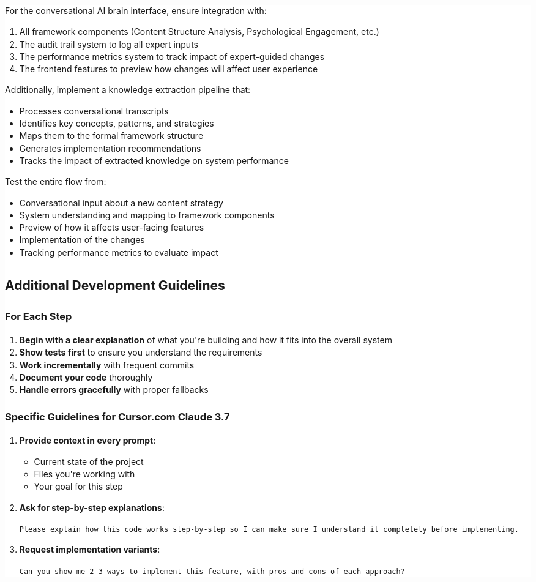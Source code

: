 </span>

$$$$

For the conversational AI brain interface, ensure integration with:

1. All framework components (Content Structure Analysis, Psychological Engagement, etc.)
2. The audit trail system to log all expert inputs
3. The performance metrics system to track impact of expert-guided changes
4. The frontend features to preview how changes will affect user experience

Additionally, implement a knowledge extraction pipeline that:
- Processes conversational transcripts
- Identifies key concepts, patterns, and strategies
- Maps them to the formal framework structure
- Generates implementation recommendations
- Tracks the impact of extracted knowledge on system performance

Test the entire flow from:
- Conversational input about a new content strategy
- System understanding and mapping to framework components
- Preview of how it affects user-facing features
- Implementation of the changes
- Tracking performance metrics to evaluate impact

$$$$

## Additional Development Guidelines

### For Each Step

1. **Begin with a clear explanation** of what you're building and how it fits into the overall system
2. **Show tests first** to ensure you understand the requirements
3. **Work incrementally** with frequent commits
4. **Document your code** thoroughly
5. **Handle errors gracefully** with proper fallbacks

### Specific Guidelines for Cursor.com Claude 3.7

1. **Provide context in every prompt**:
   - Current state of the project
   - Files you're working with
   - Your goal for this step

2. **Ask for step-by-step explanations**:
   ```
   Please explain how this code works step-by-step so I can make sure I understand it completely before implementing.
   ```

3. **Request implementation variants**:
   ```
   Can you show me 2-3 ways to implement this feature, with pros and cons of each approach?
   ```
